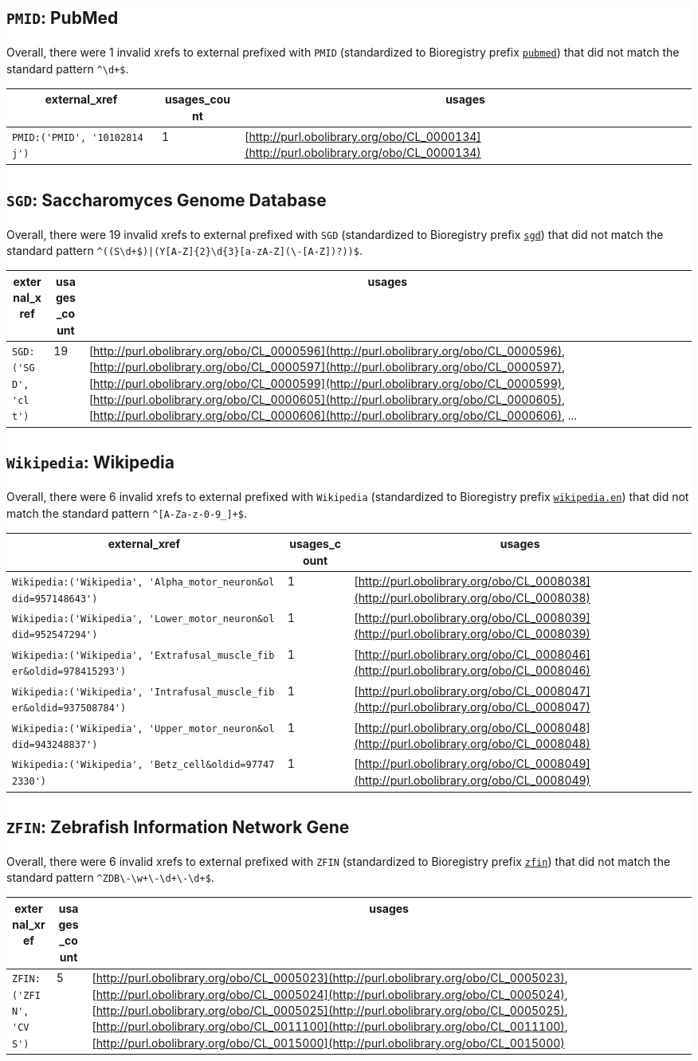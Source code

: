 ## `PMID`: PubMed

Overall, there were 1 invalid
xrefs to external prefixed with `PMID` (standardized to Bioregistry
prefix [`pubmed`](https://bioregistry.io/pubmed)) that
did not match the standard pattern `^\d+$`.

| external_xref                |   usages_count | usages                                                                                 |
|------------------------------|----------------|----------------------------------------------------------------------------------------|
| `PMID:('PMID', '10102814j')` |              1 | [http://purl.obolibrary.org/obo/CL_0000134](http://purl.obolibrary.org/obo/CL_0000134) |

## `SGD`: Saccharomyces Genome Database

Overall, there were 19 invalid
xrefs to external prefixed with `SGD` (standardized to Bioregistry
prefix [`sgd`](https://bioregistry.io/sgd)) that
did not match the standard pattern `^((S\d+$)|(Y[A-Z]{2}\d{3}[a-zA-Z](\-[A-Z])?))$`.

| external_xref        |   usages_count | usages                                                                                                                                                                                                                                                                                                                                                                                                                                                      |
|----------------------|----------------|-------------------------------------------------------------------------------------------------------------------------------------------------------------------------------------------------------------------------------------------------------------------------------------------------------------------------------------------------------------------------------------------------------------------------------------------------------------|
| `SGD:('SGD', 'clt')` |             19 | [http://purl.obolibrary.org/obo/CL_0000596](http://purl.obolibrary.org/obo/CL_0000596), [http://purl.obolibrary.org/obo/CL_0000597](http://purl.obolibrary.org/obo/CL_0000597), [http://purl.obolibrary.org/obo/CL_0000599](http://purl.obolibrary.org/obo/CL_0000599), [http://purl.obolibrary.org/obo/CL_0000605](http://purl.obolibrary.org/obo/CL_0000605), [http://purl.obolibrary.org/obo/CL_0000606](http://purl.obolibrary.org/obo/CL_0000606), ... |

## `Wikipedia`: Wikipedia

Overall, there were 6 invalid
xrefs to external prefixed with `Wikipedia` (standardized to Bioregistry
prefix [`wikipedia.en`](https://bioregistry.io/wikipedia.en)) that
did not match the standard pattern `^[A-Za-z-0-9_]+$`.

| external_xref                                                        |   usages_count | usages                                                                                 |
|----------------------------------------------------------------------|----------------|----------------------------------------------------------------------------------------|
| `Wikipedia:('Wikipedia', 'Alpha_motor_neuron&oldid=957148643')`      |              1 | [http://purl.obolibrary.org/obo/CL_0008038](http://purl.obolibrary.org/obo/CL_0008038) |
| `Wikipedia:('Wikipedia', 'Lower_motor_neuron&oldid=952547294')`      |              1 | [http://purl.obolibrary.org/obo/CL_0008039](http://purl.obolibrary.org/obo/CL_0008039) |
| `Wikipedia:('Wikipedia', 'Extrafusal_muscle_fiber&oldid=978415293')` |              1 | [http://purl.obolibrary.org/obo/CL_0008046](http://purl.obolibrary.org/obo/CL_0008046) |
| `Wikipedia:('Wikipedia', 'Intrafusal_muscle_fiber&oldid=937508784')` |              1 | [http://purl.obolibrary.org/obo/CL_0008047](http://purl.obolibrary.org/obo/CL_0008047) |
| `Wikipedia:('Wikipedia', 'Upper_motor_neuron&oldid=943248837')`      |              1 | [http://purl.obolibrary.org/obo/CL_0008048](http://purl.obolibrary.org/obo/CL_0008048) |
| `Wikipedia:('Wikipedia', 'Betz_cell&oldid=977472330')`               |              1 | [http://purl.obolibrary.org/obo/CL_0008049](http://purl.obolibrary.org/obo/CL_0008049) |

## `ZFIN`: Zebrafish Information Network Gene

Overall, there were 6 invalid
xrefs to external prefixed with `ZFIN` (standardized to Bioregistry
prefix [`zfin`](https://bioregistry.io/zfin)) that
did not match the standard pattern `^ZDB\-\w+\-\d+\-\d+$`.

| external_xref          |   usages_count | usages                                                                                                                                                                                                                                                                                                                                                                                                                                                 |
|------------------------|----------------|--------------------------------------------------------------------------------------------------------------------------------------------------------------------------------------------------------------------------------------------------------------------------------------------------------------------------------------------------------------------------------------------------------------------------------------------------------|
| `ZFIN:('ZFIN', 'CVS')` |              5 | [http://purl.obolibrary.org/obo/CL_0005023](http://purl.obolibrary.org/obo/CL_0005023), [http://purl.obolibrary.org/obo/CL_0005024](http://purl.obolibrary.org/obo/CL_0005024), [http://purl.obolibrary.org/obo/CL_0005025](http://purl.obolibrary.org/obo/CL_0005025), [http://purl.obolibrary.org/obo/CL_0011100](http://purl.obolibrary.org/obo/CL_0011100), [http://purl.obolibrary.org/obo/CL_0015000](http://purl.obolibrary.org/obo/CL_0015000) |